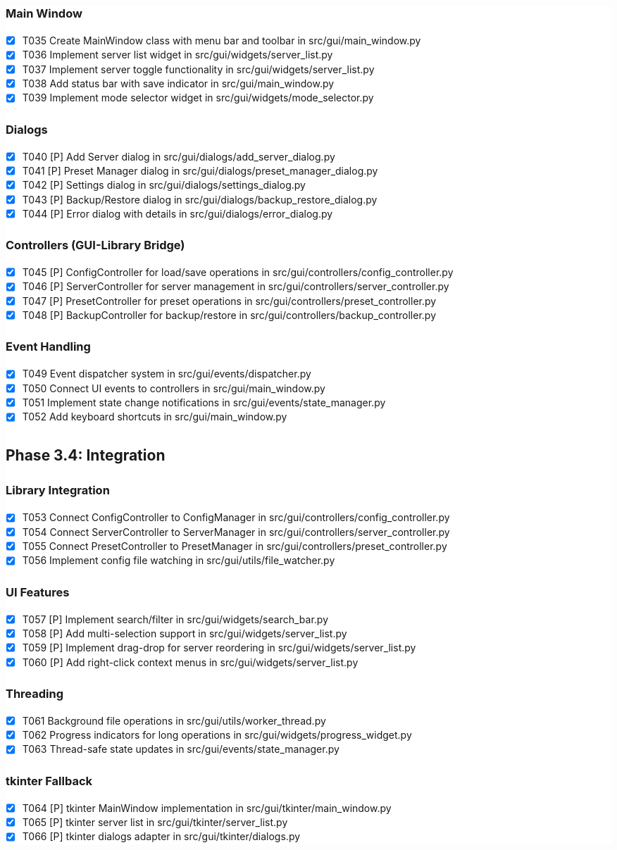 ### Main Window
- [x] T035 Create MainWindow class with menu bar and toolbar in src/gui/main_window.py
- [x] T036 Implement server list widget in src/gui/widgets/server_list.py
- [x] T037 Implement server toggle functionality in src/gui/widgets/server_list.py
- [x] T038 Add status bar with save indicator in src/gui/main_window.py
- [x] T039 Implement mode selector widget in src/gui/widgets/mode_selector.py

### Dialogs
- [x] T040 [P] Add Server dialog in src/gui/dialogs/add_server_dialog.py
- [x] T041 [P] Preset Manager dialog in src/gui/dialogs/preset_manager_dialog.py
- [x] T042 [P] Settings dialog in src/gui/dialogs/settings_dialog.py
- [x] T043 [P] Backup/Restore dialog in src/gui/dialogs/backup_restore_dialog.py
- [x] T044 [P] Error dialog with details in src/gui/dialogs/error_dialog.py

### Controllers (GUI-Library Bridge)
- [x] T045 [P] ConfigController for load/save operations in src/gui/controllers/config_controller.py
- [x] T046 [P] ServerController for server management in src/gui/controllers/server_controller.py
- [x] T047 [P] PresetController for preset operations in src/gui/controllers/preset_controller.py
- [x] T048 [P] BackupController for backup/restore in src/gui/controllers/backup_controller.py

### Event Handling
- [x] T049 Event dispatcher system in src/gui/events/dispatcher.py
- [x] T050 Connect UI events to controllers in src/gui/main_window.py
- [x] T051 Implement state change notifications in src/gui/events/state_manager.py
- [x] T052 Add keyboard shortcuts in src/gui/main_window.py

## Phase 3.4: Integration

### Library Integration
- [x] T053 Connect ConfigController to ConfigManager in src/gui/controllers/config_controller.py
- [x] T054 Connect ServerController to ServerManager in src/gui/controllers/server_controller.py
- [x] T055 Connect PresetController to PresetManager in src/gui/controllers/preset_controller.py
- [x] T056 Implement config file watching in src/gui/utils/file_watcher.py

### UI Features
- [x] T057 [P] Implement search/filter in src/gui/widgets/search_bar.py
- [x] T058 [P] Add multi-selection support in src/gui/widgets/server_list.py
- [x] T059 [P] Implement drag-drop for server reordering in src/gui/widgets/server_list.py
- [x] T060 [P] Add right-click context menus in src/gui/widgets/server_list.py

### Threading
- [x] T061 Background file operations in src/gui/utils/worker_thread.py
- [x] T062 Progress indicators for long operations in src/gui/widgets/progress_widget.py
- [x] T063 Thread-safe state updates in src/gui/events/state_manager.py

### tkinter Fallback
- [x] T064 [P] tkinter MainWindow implementation in src/gui/tkinter/main_window.py
- [x] T065 [P] tkinter server list in src/gui/tkinter/server_list.py
- [x] T066 [P] tkinter dialogs adapter in src/gui/tkinter/dialogs.py
